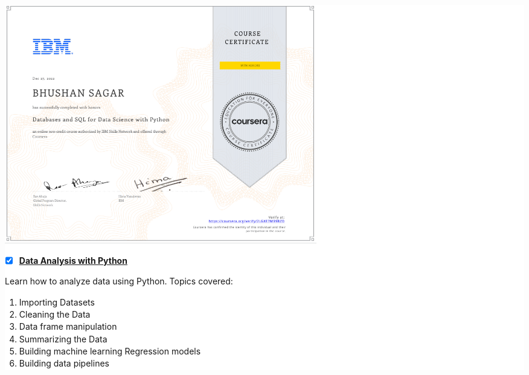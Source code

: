 <img src="/CERTIFICATE/6.png" width=60% height=60%>

 
 
- [x] [__Data Analysis with Python__](https://github.com/aeronaut2001/IBM_DATA_ANALYST/blob/main/CERTIFICATE/7.png)

Learn how to analyze data using Python. Topics covered:

1) Importing Datasets
2) Cleaning the Data
3) Data frame manipulation
4) Summarizing the Data
5) Building machine learning Regression models
6) Building data pipelines

<p align="center">